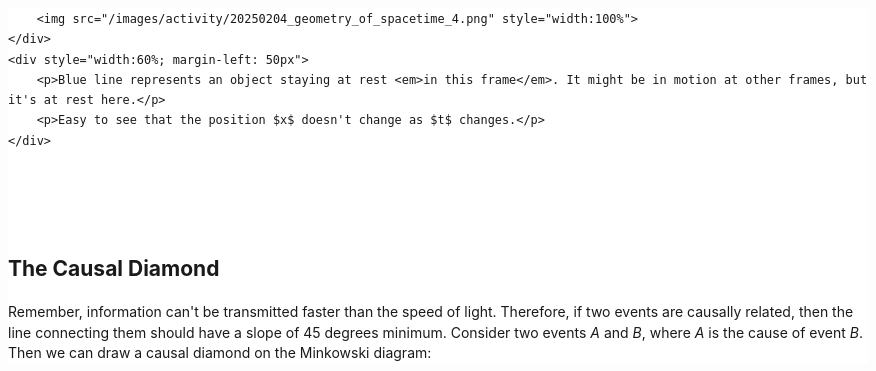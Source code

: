         <img src="/images/activity/20250204_geometry_of_spacetime_4.png" style="width:100%">
    </div>
    <div style="width:60%; margin-left: 50px">
        <p>Blue line represents an object staying at rest <em>in this frame</em>. It might be in motion at other frames, but it's at rest here.</p>
        <p>Easy to see that the position $x$ doesn't change as $t$ changes.</p>
    </div>
</div>

<br>
<br>
<br>

## The Causal Diamond <a name="causal-diamond"></a>
Remember, information can't be transmitted faster than the speed of light. Therefore, if two events are causally related, then the line connecting them should have a slope of 45 degrees minimum. Consider two events $A$ and $B$, where $A$ is the cause of event $B$. Then we can draw a causal diamond on the Minkowski diagram:
<figure>